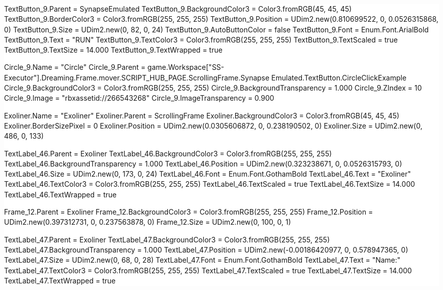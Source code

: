 TextButton_9.Parent = SynapseEmulated
TextButton_9.BackgroundColor3 = Color3.fromRGB(45, 45, 45)
TextButton_9.BorderColor3 = Color3.fromRGB(255, 255, 255)
TextButton_9.Position = UDim2.new(0.810699522, 0, 0.0526315868, 0)
TextButton_9.Size = UDim2.new(0, 82, 0, 24)
TextButton_9.AutoButtonColor = false
TextButton_9.Font = Enum.Font.ArialBold
TextButton_9.Text = "RUN"
TextButton_9.TextColor3 = Color3.fromRGB(255, 255, 255)
TextButton_9.TextScaled = true
TextButton_9.TextSize = 14.000
TextButton_9.TextWrapped = true

Circle_9.Name = "Circle"
Circle_9.Parent = game.Workspace["SS-Executor"].Dreaming.Frame.mover.SCRIPT_HUB_PAGE.ScrollingFrame.Synapse Emulated.TextButton.CircleClickExample
Circle_9.BackgroundColor3 = Color3.fromRGB(255, 255, 255)
Circle_9.BackgroundTransparency = 1.000
Circle_9.ZIndex = 10
Circle_9.Image = "rbxassetid://266543268"
Circle_9.ImageTransparency = 0.900

Exoliner.Name = "Exoliner"
Exoliner.Parent = ScrollingFrame
Exoliner.BackgroundColor3 = Color3.fromRGB(45, 45, 45)
Exoliner.BorderSizePixel = 0
Exoliner.Position = UDim2.new(0.0305606872, 0, 0.238190502, 0)
Exoliner.Size = UDim2.new(0, 486, 0, 133)

TextLabel_46.Parent = Exoliner
TextLabel_46.BackgroundColor3 = Color3.fromRGB(255, 255, 255)
TextLabel_46.BackgroundTransparency = 1.000
TextLabel_46.Position = UDim2.new(0.323238671, 0, 0.0526315793, 0)
TextLabel_46.Size = UDim2.new(0, 173, 0, 24)
TextLabel_46.Font = Enum.Font.GothamBold
TextLabel_46.Text = "Exoliner"
TextLabel_46.TextColor3 = Color3.fromRGB(255, 255, 255)
TextLabel_46.TextScaled = true
TextLabel_46.TextSize = 14.000
TextLabel_46.TextWrapped = true

Frame_12.Parent = Exoliner
Frame_12.BackgroundColor3 = Color3.fromRGB(255, 255, 255)
Frame_12.Position = UDim2.new(0.397312731, 0, 0.237563878, 0)
Frame_12.Size = UDim2.new(0, 100, 0, 1)

TextLabel_47.Parent = Exoliner
TextLabel_47.BackgroundColor3 = Color3.fromRGB(255, 255, 255)
TextLabel_47.BackgroundTransparency = 1.000
TextLabel_47.Position = UDim2.new(-0.00186420977, 0, 0.578947365, 0)
TextLabel_47.Size = UDim2.new(0, 68, 0, 28)
TextLabel_47.Font = Enum.Font.GothamBold
TextLabel_47.Text = "Name:"
TextLabel_47.TextColor3 = Color3.fromRGB(255, 255, 255)
TextLabel_47.TextScaled = true
TextLabel_47.TextSize = 14.000
TextLabel_47.TextWrapped = true
